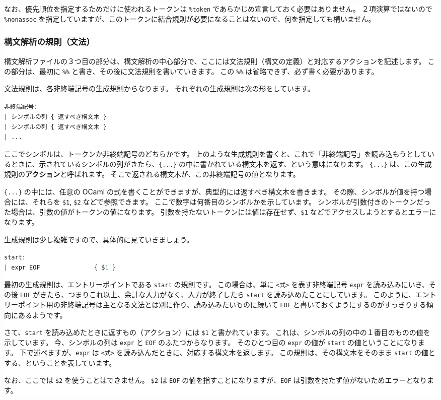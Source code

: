 なお、優先順位を指定するためだけに使われるトークンは `%token` であらかじめ宣言しておく必要はありません。
２項演算ではないので `%nonassoc` を指定していますが、このトークンに結合規則が必要になることはないので、何を指定しても構いません。

### 構文解析の規則（文法）

構文解析ファイルの３つ目の部分は、構文解析の中心部分で、ここには文法規則（構文の定義）と対応するアクションを記述します。
この部分は、最初に `%%` と書き、その後に文法規則を書いていきます。
この `%%` は省略できず、必ず書く必要があります。

文法規則は、各非終端記号の生成規則からなります。
それぞれの生成規則は次の形をしています。

```ocaml
非終端記号:
| シンボルの列 { 返すべき構文木 }
| シンボルの列 { 返すべき構文木 }
| ...
```

ここでシンボルは、トークンか非終端記号のどちらかです。
上のような生成規則を書くと、これで「非終端記号」を読み込もうとしているときに、示されているシンボルの列がきたら、`{...}`
の中に書かれている構文木を返す、という意味になります。
`{...}` は、この生成規則の**アクション**と呼ばれます。
そこで返される構文木が、この非終端記号の値となります。

`{...}` の中には、任意の OCaml の式を書くことができますが、典型的には返すべき構文木を書きます。
その際、シンボルが値を持つ場合には、それらを `$1`, `$2` などで参照できます。
ここで数字は何番目のシンボルかを示しています。
シンボルが引数付きのトークンだった場合は、引数の値がトークンの値になります。
引数を持たないトークンには値は存在せず、`$1` などでアクセスしようとするとエラーになります。

生成規則は少し複雑ですので、具体的に見ていきましょう。

```ocaml
start:
| expr EOF               { $1 }
```

最初の生成規則は、エントリーポイントである `start` の規則です。
この場合は、単に `<式>` を表す非終端記号 `expr`
を読み込みにいき、その後 `EOF`
がきたら、つまりこれ以上、余計な入力がなく、入力が終了したら
`start` を読み込めたことにしています。
このように、エントリーポイント用の非終端記号は主となる文法とは別に作り、読み込みたいものに続いて
`EOF` と書いておくようにするのがすっきりする傾向にあるようです。

さて、`start` を読み込めたときに返すもの（アクション）には `$1`
と書かれています。
これは、シンボルの列の中の１番目のものの値を示しています。
今、シンボルの列は `expr` と `EOF` のふたつからなります。
そのひとつ目の `expr` の値が `start` の値ということになります。
下で述べますが、`expr` は `<式>` を読み込んだときに、対応する構文木を返します。
この規則は、その構文木をそのまま `start` の値とする、ということを表しています。

なお、ここでは `$2` を使うことはできません。
`$2` は `EOF` の値を指すことになりますが、`EOF`
は引数を持たず値がないためエラーとなります。
